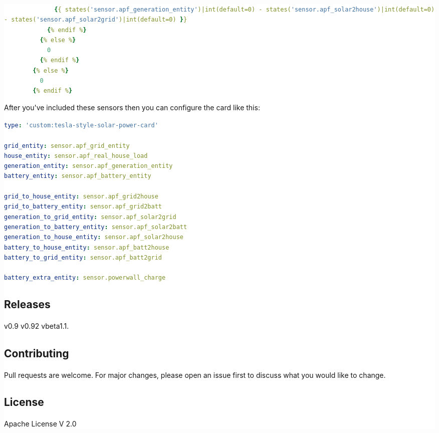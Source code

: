 ```yaml
              {{ states('sensor.apf_generation_entity')|int(default=0) - states('sensor.apf_solar2house')|int(default=0) - states('sensor.apf_solar2grid')|int(default=0) }}
            {% endif %}
          {% else %}
            0
          {% endif %}
        {% else %}
          0
        {% endif %}
```
After you've included these sensors then you can configure the card like this:
```yaml
type: 'custom:tesla-style-solar-power-card'

grid_entity: sensor.apf_grid_entity
house_entity: sensor.apf_real_house_load
generation_entity: sensor.apf_generation_entity
battery_entity: sensor.apf_battery_entity

grid_to_house_entity: sensor.apf_grid2house
grid_to_battery_entity: sensor.apf_grid2batt
generation_to_grid_entity: sensor.apf_solar2grid
generation_to_battery_entity: sensor.apf_solar2batt
generation_to_house_entity: sensor.apf_solar2house
battery_to_house_entity: sensor.apf_batt2house
battery_to_grid_entity: sensor.apf_batt2grid

battery_extra_entity: sensor.powerwall_charge
```

## Releases
v0.9
v0.92
vbeta1.1.

## Contributing
Pull requests are welcome. For major changes, please open an issue first to discuss what you would like to change.

## License
Apache License V 2.0
